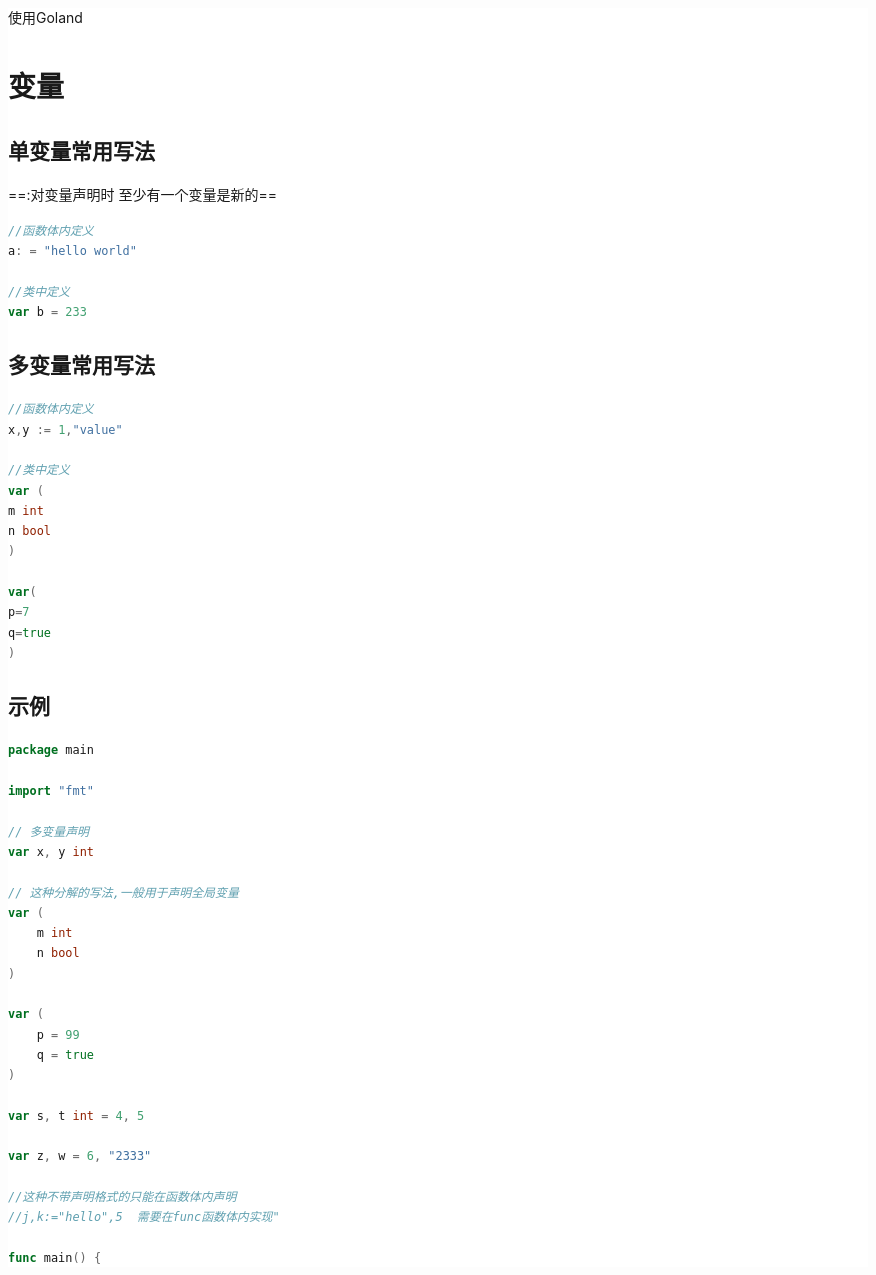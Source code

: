 使用Goland

# 变量

## 单变量常用写法

==:对变量声明时 至少有一个变量是新的==

```go
//函数体内定义
a: = "hello world"

//类中定义
var b = 233
```

## 多变量常用写法

```go
//函数体内定义
x,y := 1,"value"

//类中定义
var (
m int
n bool
)

var(
p=7
q=true
)
```

## 示例

```go
package main

import "fmt"

// 多变量声明
var x, y int

// 这种分解的写法,一般用于声明全局变量
var (
	m int
	n bool
)

var (
	p = 99
	q = true
)

var s, t int = 4, 5

var z, w = 6, "2333"

//这种不带声明格式的只能在函数体内声明
//j,k:="hello",5  需要在func函数体内实现"

func main() {
```